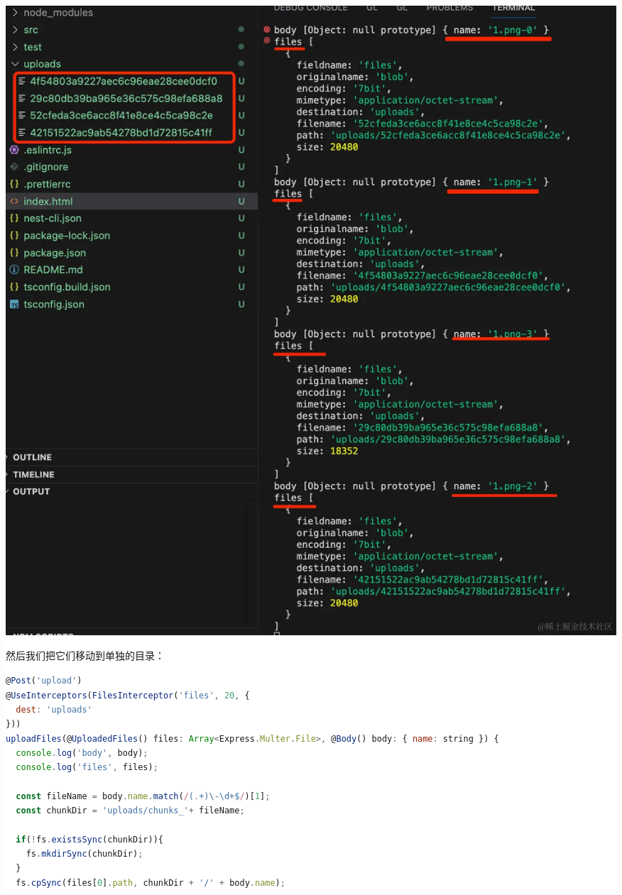![](./images/1151a2b831241e82f9e033c50edcea27.webp )

然后我们把它们移动到单独的目录：

```javascript
@Post('upload')
@UseInterceptors(FilesInterceptor('files', 20, {
  dest: 'uploads'
}))
uploadFiles(@UploadedFiles() files: Array<Express.Multer.File>, @Body() body: { name: string }) {
  console.log('body', body);
  console.log('files', files);

  const fileName = body.name.match(/(.+)\-\d+$/)[1];
  const chunkDir = 'uploads/chunks_'+ fileName;

  if(!fs.existsSync(chunkDir)){
    fs.mkdirSync(chunkDir);
  }
  fs.cpSync(files[0].path, chunkDir + '/' + body.name);
```